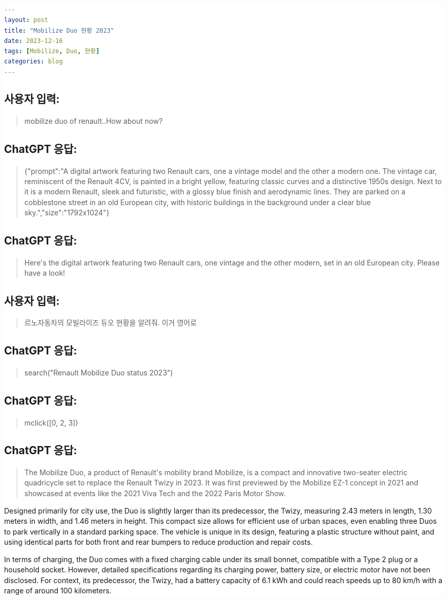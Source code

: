 ```yaml
---
layout: post
title: "Mobilize Duo 현황 2023"
date: 2023-12-16
tags: [Mobilize, Duo, 현황]
categories: blog
---
```


## 사용자 입력:
> mobilize duo of renault..How about now?

## ChatGPT 응답:
> {"prompt":"A digital artwork featuring two Renault cars, one a vintage model and the other a modern one. The vintage car, reminiscent of the Renault 4CV, is painted in a bright yellow, featuring classic curves and a distinctive 1950s design. Next to it is a modern Renault, sleek and futuristic, with a glossy blue finish and aerodynamic lines. They are parked on a cobblestone street in an old European city, with historic buildings in the background under a clear blue sky.","size":"1792x1024"}

## ChatGPT 응답:
> Here's the digital artwork featuring two Renault cars, one vintage and the other modern, set in an old European city. Please have a look!

## 사용자 입력:
> 르노자동차의 모빌라이즈 듀오 현황을 알려줘. 이거 영어로

## ChatGPT 응답:
> search("Renault Mobilize Duo status 2023")

## ChatGPT 응답:
> mclick([0, 2, 3])

## ChatGPT 응답:
> The Mobilize Duo, a product of Renault's mobility brand Mobilize, is a compact and innovative two-seater electric quadricycle set to replace the Renault Twizy in 2023. It was first previewed by the Mobilize EZ-1 concept in 2021 and showcased at events like the 2021 Viva Tech and the 2022 Paris Motor Show.

Designed primarily for city use, the Duo is slightly larger than its predecessor, the Twizy, measuring 2.43 meters in length, 1.30 meters in width, and 1.46 meters in height. This compact size allows for efficient use of urban spaces, even enabling three Duos to park vertically in a standard parking space. The vehicle is unique in its design, featuring a plastic structure without paint, and using identical parts for both front and rear bumpers to reduce production and repair costs.

In terms of charging, the Duo comes with a fixed charging cable under its small bonnet, compatible with a Type 2 plug or a household socket. However, detailed specifications regarding its charging power, battery size, or electric motor have not been disclosed. For context, its predecessor, the Twizy, had a battery capacity of 6.1 kWh and could reach speeds up to 80 km/h with a range of around 100 kilometers.
